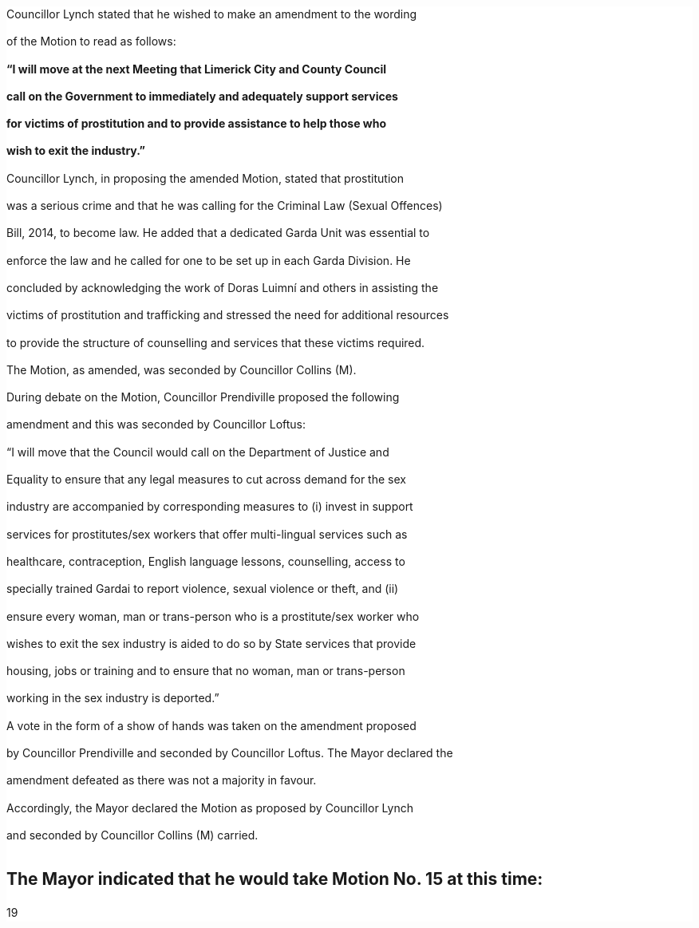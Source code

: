 Councillor Lynch stated that he wished to make an amendment to the wording

of the Motion to read as follows:

**“I will move at the next Meeting that Limerick City and County Council**

**call on the Government to immediately and adequately support services**

**for victims of prostitution and to provide assistance to help those who**

**wish to exit the industry.”**

Councillor Lynch, in proposing the amended Motion, stated that prostitution

was a serious crime and that he was calling for the Criminal Law (Sexual Offences)

Bill, 2014, to become law. He added that a dedicated Garda Unit was essential to

enforce the law and he called for one to be set up in each Garda Division. He

concluded by acknowledging the work of Doras Luimní and others in assisting the

victims of prostitution and trafficking and stressed the need for additional resources

to provide the structure of counselling and services that these victims required.

The Motion, as amended, was seconded by Councillor Collins (M).

During debate on the Motion, Councillor Prendiville proposed the following

amendment and this was seconded by Councillor Loftus:

“I will move that the Council would call on the Department of Justice and

Equality to ensure that any legal measures to cut across demand for the sex

industry are accompanied by corresponding measures to (i) invest in support

services for prostitutes/sex workers that offer multi-lingual services such as

healthcare, contraception, English language lessons, counselling, access to

specially trained Gardai to report violence, sexual violence or theft, and (ii)

ensure every woman, man or trans-person who is a prostitute/sex worker who

wishes to exit the sex industry is aided to do so by State services that provide

housing, jobs or training and to ensure that no woman, man or trans-person

working in the sex industry is deported.”

A vote in the form of a show of hands was taken on the amendment proposed

by Councillor Prendiville and seconded by Councillor Loftus. The Mayor declared the

amendment defeated as there was not a majority in favour.

Accordingly, the Mayor declared the Motion as proposed by Councillor Lynch

and seconded by Councillor Collins (M) carried.

The Mayor indicated that he would take Motion No. 15 at this time:
---
19
